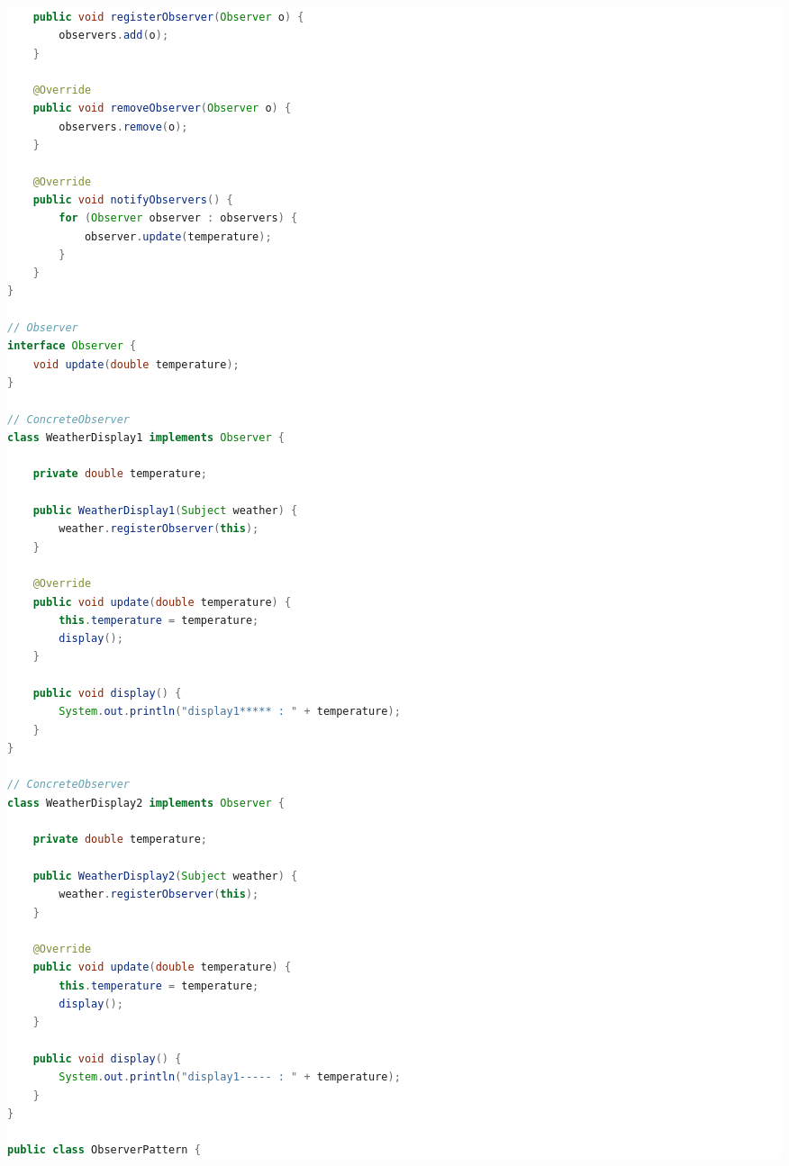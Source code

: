```java
    public void registerObserver(Observer o) {
        observers.add(o);
    }

    @Override
    public void removeObserver(Observer o) {
        observers.remove(o);
    }

    @Override
    public void notifyObservers() {
        for (Observer observer : observers) {
            observer.update(temperature);
        }
    }
}

// Observer
interface Observer {
    void update(double temperature);
}

// ConcreteObserver
class WeatherDisplay1 implements Observer {

    private double temperature;
    
    public WeatherDisplay1(Subject weather) {
        weather.registerObserver(this);
    }
    
    @Override
    public void update(double temperature) {
        this.temperature = temperature;
        display();
    }
    
    public void display() {
        System.out.println("display1***** : " + temperature);
    }
}

// ConcreteObserver
class WeatherDisplay2 implements Observer {

    private double temperature;
    
    public WeatherDisplay2(Subject weather) {
        weather.registerObserver(this);
    }
    
    @Override
    public void update(double temperature) {
        this.temperature = temperature;
        display();
    }
    
    public void display() {
        System.out.println("display1----- : " + temperature);
    }
}

public class ObserverPattern {
```